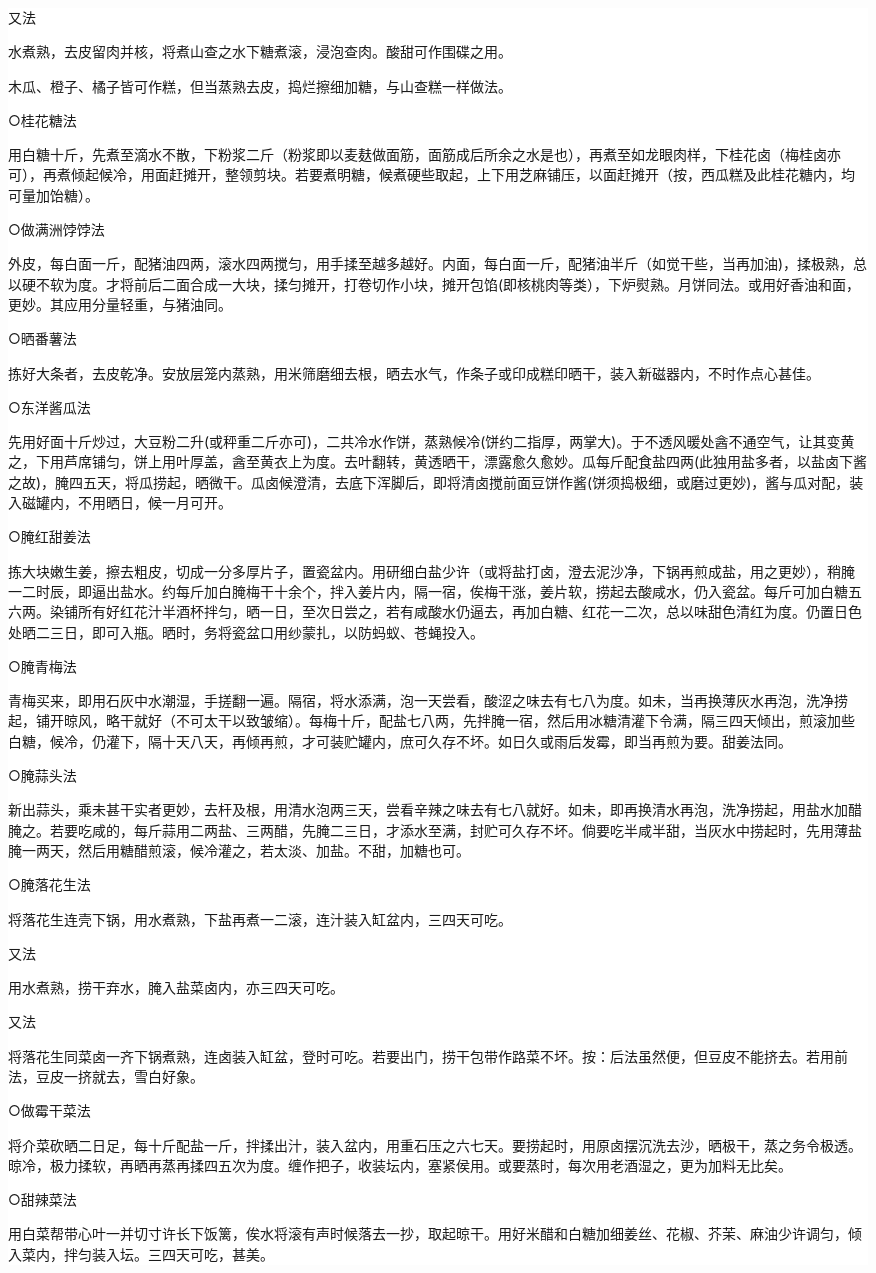 又法  

水煮熟，去皮留肉并核，将煮山查之水下糖煮滚，浸泡查肉。酸甜可作围碟之用。  

木瓜、橙子、橘子皆可作糕，但当蒸熟去皮，捣烂擦细加糖，与山查糕一样做法。  

○桂花糖法  

用白糖十斤，先煮至滴水不散，下粉浆二斤（粉浆即以麦麸做面筋，面筋成后所余之水是也），再煮至如龙眼肉样，下桂花卤（梅桂卤亦可），再煮倾起候冷，用面赶摊开，整领剪块。若要煮明糖，候煮硬些取起，上下用芝麻铺压，以面赶摊开（按，西瓜糕及此桂花糖内，均可量加饴糖）。  

○做满洲饽饽法  

外皮，每白面一斤，配猪油四两，滚水四两搅匀，用手揉至越多越好。内面，每白面一斤，配猪油半斤（如觉干些，当再加油)，揉极熟，总以硬不软为度。才将前后二面合成一大块，揉匀摊开，打卷切作小块，摊开包馅(即核桃肉等类），下炉熨熟。月饼同法。或用好香油和面，更妙。其应用分量轻重，与猪油同。  

○晒番薯法  

拣好大条者，去皮乾净。安放层笼内蒸熟，用米筛磨细去根，晒去水气，作条子或印成糕印晒干，装入新磁器内，不时作点心甚佳。  

○东洋酱瓜法  

先用好面十斤炒过，大豆粉二升(或秤重二斤亦可)，二共冷水作饼，蒸熟候冷(饼约二指厚，两掌大)。于不透风暖处酓不通空气，让其变黄之，下用芦席铺匀，饼上用叶厚盖，酓至黄衣上为度。去叶翻转，黄透晒干，漂露愈久愈妙。瓜每斤配食盐四两(此独用盐多者，以盐卤下酱之故)，腌四五天，将瓜捞起，晒微干。瓜卤候澄清，去底下浑脚后，即将清卤搅前面豆饼作酱(饼须捣极细，或磨过更妙)，酱与瓜对配，装入磁罐内，不用晒日，候一月可开。  

○腌红甜姜法  

拣大块嫩生姜，擦去粗皮，切成一分多厚片子，置瓷盆内。用研细白盐少许（或将盐打卤，澄去泥沙净，下锅再煎成盐，用之更妙），稍腌一二时辰，即逼出盐水。约每斤加白腌梅干十余个，拌入姜片内，隔一宿，俟梅干涨，姜片软，捞起去酸咸水，仍入瓷盆。每斤可加白糖五六两。染铺所有好红花汁半酒杯拌匀，晒一日，至次日尝之，若有咸酸水仍逼去，再加白糖、红花一二次，总以味甜色清红为度。仍置日色处晒二三日，即可入瓶。晒时，务将瓷盆口用纱蒙扎，以防蚂蚁、苍蝇投入。  

○腌青梅法  

青梅买来，即用石灰中水潮湿，手搓翻一遍。隔宿，将水添满，泡一天尝看，酸涩之味去有七八为度。如未，当再换薄灰水再泡，洗净捞起，铺开晾风，略干就好（不可太干以致皱缩）。每梅十斤，配盐七八两，先拌腌一宿，然后用冰糖清灌下令满，隔三四天倾出，煎滚加些白糖，候冷，仍灌下，隔十天八天，再倾再煎，才可装贮罐内，庶可久存不坏。如日久或雨后发霉，即当再煎为要。甜姜法同。  

○腌蒜头法  

新出蒜头，乘未甚干实者更妙，去杆及根，用清水泡两三天，尝看辛辣之味去有七八就好。如未，即再换清水再泡，洗净捞起，用盐水加醋腌之。若要吃咸的，每斤蒜用二两盐、三两醋，先腌二三日，才添水至满，封贮可久存不坏。倘要吃半咸半甜，当灰水中捞起时，先用薄盐腌一两天，然后用糖醋煎滚，候冷灌之，若太淡、加盐。不甜，加糖也可。  

○腌落花生法  

将落花生连壳下锅，用水煮熟，下盐再煮一二滚，连汁装入缸盆内，三四天可吃。  

又法  

用水煮熟，捞干弃水，腌入盐菜卤内，亦三四天可吃。  

又法  

将落花生同菜卤一齐下锅煮熟，连卤装入缸盆，登时可吃。若要出门，捞干包带作路菜不坏。按：后法虽然便，但豆皮不能挤去。若用前法，豆皮一挤就去，雪白好象。  

○做霉干菜法  

将介菜砍晒二日足，每十斤配盐一斤，拌揉出汁，装入盆内，用重石压之六七天。要捞起时，用原卤摆沉洗去沙，晒极干，蒸之务令极透。晾冷，极力揉软，再晒再蒸再揉四五次为度。缠作把子，收装坛内，塞紧侯用。或要蒸时，每次用老酒湿之，更为加料无比矣。  

○甜辣菜法  

用白菜帮带心叶一并切寸许长下饭篱，俟水将滚有声时候落去一抄，取起晾干。用好米醋和白糖加细姜丝、花椒、芥茉、麻油少许调匀，倾入菜内，拌匀装入坛。三四天可吃，甚美。  
